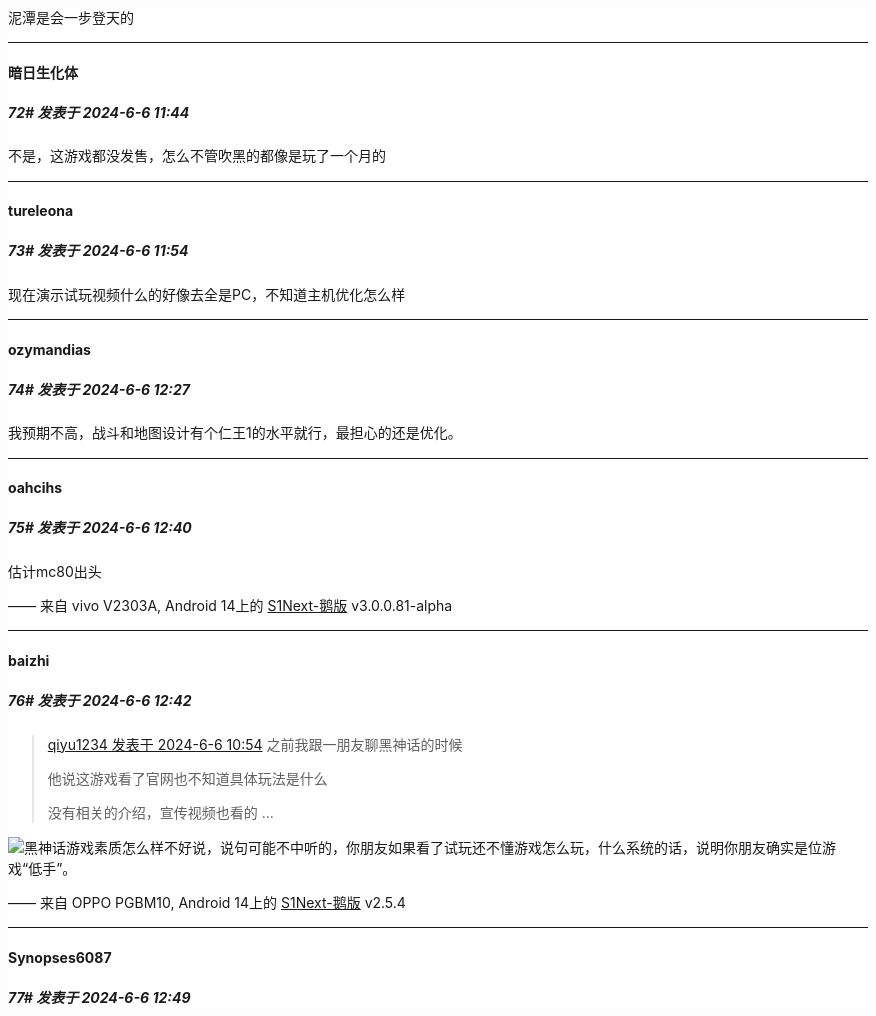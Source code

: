 泥潭是会一步登天的


*****

####  暗日生化体  
##### 72#       发表于 2024-6-6 11:44

不是，这游戏都没发售，怎么不管吹黑的都像是玩了一个月的


*****

####  tureleona  
##### 73#       发表于 2024-6-6 11:54

现在演示试玩视频什么的好像去全是PC，不知道主机优化怎么样


*****

####  ozymandias  
##### 74#       发表于 2024-6-6 12:27

我预期不高，战斗和地图设计有个仁王1的水平就行，最担心的还是优化。


*****

####  oahcihs  
##### 75#       发表于 2024-6-6 12:40

估计mc80出头

—— 来自 vivo V2303A, Android 14上的 [S1Next-鹅版](https://github.com/ykrank/S1-Next/releases) v3.0.0.81-alpha

*****

####  baizhi  
##### 76#       发表于 2024-6-6 12:42

<blockquote><a href="httphttps://bbs.saraba1st.com/2b/forum.php?mod=redirect&amp;goto=findpost&amp;pid=65128968&amp;ptid=2186400" target="_blank">qiyu1234 发表于 2024-6-6 10:54</a>
之前我跟一朋友聊黑神话的时候

他说这游戏看了官网也不知道具体玩法是什么

没有相关的介绍，宣传视频也看的 ...</blockquote>
<img src="https://static.saraba1st.com/image/smiley/face2017/067.png" referrerpolicy="no-referrer">黑神话游戏素质怎么样不好说，说句可能不中听的，你朋友如果看了试玩还不懂游戏怎么玩，什么系统的话，说明你朋友确实是位游戏“低手”。

—— 来自 OPPO PGBM10, Android 14上的 [S1Next-鹅版](https://github.com/ykrank/S1-Next/releases) v2.5.4


*****

####  Synopses6087  
##### 77#       发表于 2024-6-6 12:49
